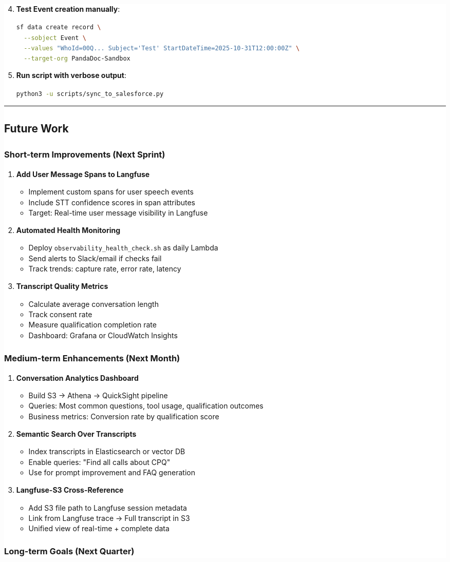 4. **Test Event creation manually**:
   ```bash
   sf data create record \
     --sobject Event \
     --values "WhoId=00Q... Subject='Test' StartDateTime=2025-10-31T12:00:00Z" \
     --target-org PandaDoc-Sandbox
   ```

5. **Run script with verbose output**:
   ```bash
   python3 -u scripts/sync_to_salesforce.py
   ```

---

## Future Work

### Short-term Improvements (Next Sprint)

1. **Add User Message Spans to Langfuse**
   - Implement custom spans for user speech events
   - Include STT confidence scores in span attributes
   - Target: Real-time user message visibility in Langfuse

2. **Automated Health Monitoring**
   - Deploy `observability_health_check.sh` as daily Lambda
   - Send alerts to Slack/email if checks fail
   - Track trends: capture rate, error rate, latency

3. **Transcript Quality Metrics**
   - Calculate average conversation length
   - Track consent rate
   - Measure qualification completion rate
   - Dashboard: Grafana or CloudWatch Insights

### Medium-term Enhancements (Next Month)

1. **Conversation Analytics Dashboard**
   - Build S3 → Athena → QuickSight pipeline
   - Queries: Most common questions, tool usage, qualification outcomes
   - Business metrics: Conversion rate by qualification score

2. **Semantic Search Over Transcripts**
   - Index transcripts in Elasticsearch or vector DB
   - Enable queries: "Find all calls about CPQ"
   - Use for prompt improvement and FAQ generation

3. **Langfuse-S3 Cross-Reference**
   - Add S3 file path to Langfuse session metadata
   - Link from Langfuse trace → Full transcript in S3
   - Unified view of real-time + complete data

### Long-term Goals (Next Quarter)
